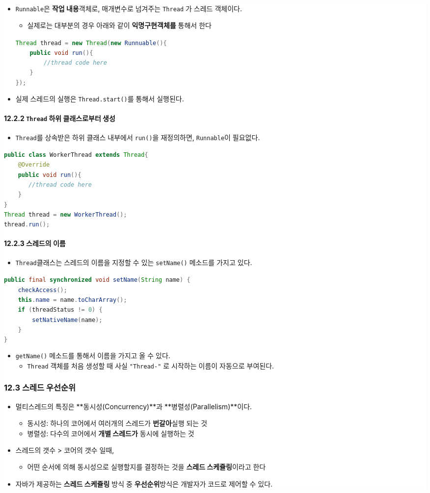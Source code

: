   * `Runnable`은 **작업 내용**객체로, 매개변수로 넘겨주는 `Thread` 가 스레드 객체이다.

    * 실제로는 대부분의 경우 아래와 같이 **익명구현객체를** 통해서 한다

    ```java
    Thread thread = new Thread(new Runnuable(){
        public void run(){
            //thread code here
        }
    });
    ```

  * 실제 스레드의 실행은 `Thread.start()`를 통해서 실행된다.

#### 12.2.2 `Thread` 하위 클래스로부터 생성

* `Thread`를 상속받은 하위 클래스 내부에서 `run()`을 재정의하면, `Runnable`이 필요없다.

```java
public class WorkerThread extends Thread{
    @Override
    public void run(){
       //thread code here
    }
}
Thread thread = new WorkerThread();
thread.run();
```

#### 12.2.3 스레드의 이름

* `Thread`클래스는 스레드의 이름을 지정할 수 있는 `setName()` 메소드를 가지고 있다.

```java
public final synchronized void setName(String name) {
    checkAccess();
    this.name = name.toCharArray();
    if (threadStatus != 0) {
        setNativeName(name);
    }
}
```

* `getName()` 메소드를 통해서 이름을 가지고 올 수 있다.
  * `Thread` 객체를 처음 생성할 때 사실 `"Thread-"` 로 시작하는 이름이 자동으로 부여된다.

### 12.3 스레드 우선순위

* 멀티스레드의 특징은 **동시성(Concurrency)**과 **병렬성(Parallelism)**이다.
  * 동시성: 하나의 코어에서 여러개의 스레드가 **번갈아**실행 되는 것
  * 병렬성: 다수의 코어에서 **개별 스레드가** 동시에 실행하는 것

* 스레드의 갯수 > 코어의 갯수 일때,

  * 어떤 순서에 의해 동시성으로 실행할지를 결정하는 것을 **스레드 스케쥴링**이라고 한다

* 자바가 제공하는 **스레드 스케쥴링** 방식 중 **우선순위**방식은 개발자가 코드로 제어할 수 있다.
